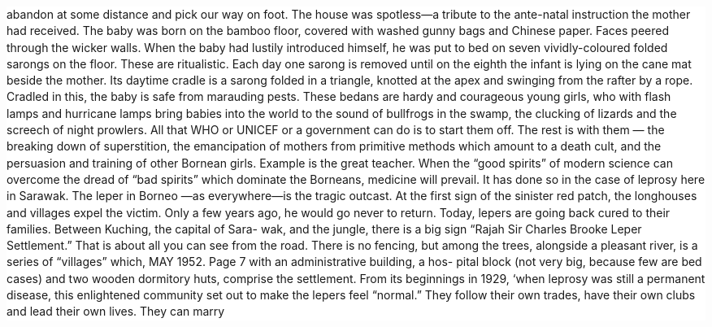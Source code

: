 abandon at some distance and pick our 
way on foot. 
The house was spotless—a tribute to the 
ante-natal instruction the mother had 
received. The baby was born on the 
bamboo floor, covered with washed gunny 
bags and Chinese paper. Faces peered 
through the wicker walls. 
When the baby had lustily introduced 
himself, he was put to bed on seven 
vividly-coloured folded sarongs on the 
floor. These are ritualistic. Each day 
one sarong is removed until on the eighth 
the infant is lying on the cane mat beside 
the mother. 
Its daytime cradle is a sarong folded in 
a triangle, knotted at the apex and 
swinging from the rafter by a rope. 
Cradled in this, the baby is safe from 
marauding pests. 
These bedans are hardy and courageous 
young girls, who with flash lamps and 
hurricane lamps bring babies into the 
world to the sound of bullfrogs in the 
swamp, the clucking of lizards and the 
screech of night prowlers. All that WHO 
or UNICEF or a government can do is to 
start them off. The rest is with them 
— the breaking down of superstition, the 
emancipation of mothers from primitive 
methods which amount to a death cult, 
and the persuasion and training of other 
Bornean girls. 
Example is the great teacher. When 
the “good spirits” of modern science can 
overcome the dread of “bad spirits” which 
dominate the Borneans, medicine will 
prevail. 
It has done so in the case of leprosy 
here in Sarawak. The leper in Borneo 
—as everywhere—is the tragic outcast. At 
the first sign of the sinister red patch, the 
longhouses and villages expel the victim. 
Only a few years ago, he would go never 
to return. Today, lepers are going back 
cured to their families. 
Between Kuching, the capital of Sara- 
wak, and the jungle, there is a big sign 
“Rajah Sir Charles Brooke Leper 
Settlement.” That is about all you can 
see from the road. There is no fencing, 
but among the trees, alongside a pleasant 
river, is a series of “villages” which, 
MAY 1952. Page 7 
with an administrative building, a hos- 
pital block (not very big, because few 
are bed cases) and two wooden dormitory 
huts, comprise the settlement. 
From its beginnings in 1929, ‘when 
leprosy was still a permanent disease, this 
enlightened community set out to make 
the lepers feel “normal.” They follow 
their own trades, have their own clubs 
and lead their own lives. They can marry 
